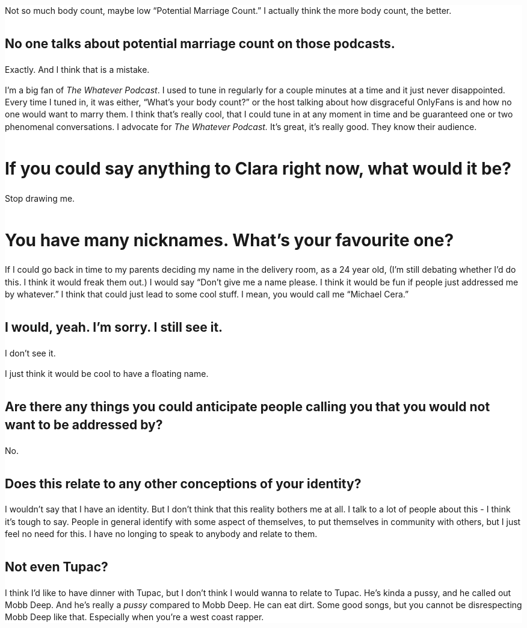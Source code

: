 Not so much body count, maybe low “Potential Marriage Count.” I actually think the more body count, the better.

## No one talks about potential marriage count on those podcasts.

Exactly. And I think that is a mistake.

I’m a big fan of *The Whatever Podcast*. I used to tune in regularly for a couple minutes at a time and it just never disappointed. Every time I tuned in, it was either, “What’s your body count?” or the host talking about how disgraceful OnlyFans is and how no one would want to marry them. I think that’s really cool, that I could tune in at any moment in time and be guaranteed one or two phenomenal conversations. I advocate for *The Whatever Podcast.* It’s great, it’s really good. They know their audience.

# If you could say anything to Clara right now, what would it be?

Stop drawing me.

# You have many nicknames. What’s your favourite one?

If I could go back in time to my parents deciding my name in the delivery room, as a 24 year old, (I’m still debating whether I’d do this. I think it would freak them out.) I would say “Don’t give me a name please. I think it would be fun if people just addressed me by whatever.” I think that could just lead to some cool stuff. I mean, you would call me “Michael Cera.”

## I would, yeah. I’m sorry. I still see it.

I don’t see it.

I just think it would be cool to have a floating name.

## Are there any things you could anticipate people calling you that you would not want to be addressed by?

No.

## Does this relate to any other conceptions of your identity?

I wouldn’t say that I have an identity. But I don’t think that this reality bothers me at all. I talk to a lot of people about this - I think it’s tough to say. People in general identify with some aspect of themselves, to put themselves in community with others, but I just feel no need for this. I have no longing to speak to anybody and relate to them.

## Not even Tupac?

I think I’d like to have dinner with Tupac, but I don’t think I would wanna to relate to Tupac. He’s kinda a pussy, and he called out Mobb Deep. And he’s really a *pussy* compared to Mobb Deep. He can eat dirt. Some good songs, but you cannot be disrespecting Mobb Deep like that. Especially when you’re a west coast rapper.
